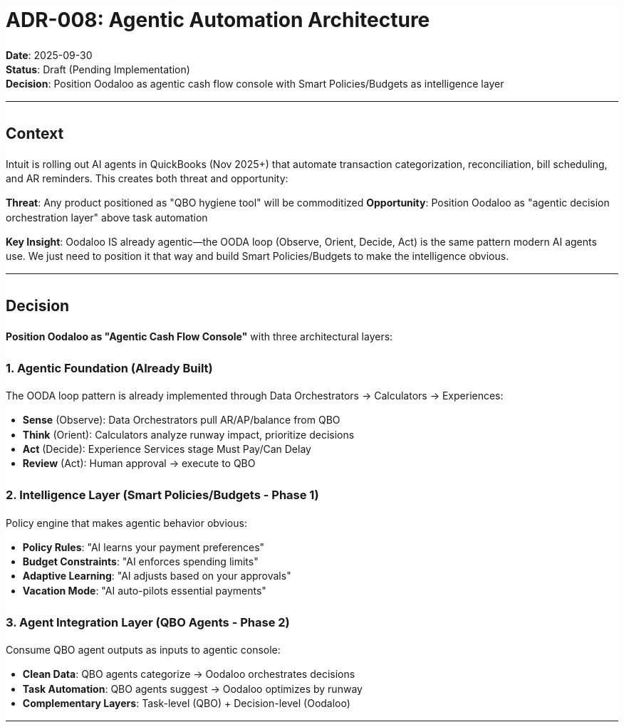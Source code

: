 # ADR-008: Agentic Automation Architecture

**Date**: 2025-09-30  
**Status**: Draft (Pending Implementation)  
**Decision**: Position Oodaloo as agentic cash flow console with Smart Policies/Budgets as intelligence layer

---

## Context

Intuit is rolling out AI agents in QuickBooks (Nov 2025+) that automate transaction categorization, reconciliation, bill scheduling, and AR reminders. This creates both threat and opportunity:

**Threat**: Any product positioned as "QBO hygiene tool" will be commoditized
**Opportunity**: Position Oodaloo as "agentic decision orchestration layer" above task automation

**Key Insight**: Oodaloo IS already agentic—the OODA loop (Observe, Orient, Decide, Act) is the same pattern modern AI agents use. We just need to position it that way and build Smart Policies/Budgets to make the intelligence obvious.

---

## Decision

**Position Oodaloo as "Agentic Cash Flow Console"** with three architectural layers:

### **1. Agentic Foundation (Already Built)**
The OODA loop pattern is already implemented through Data Orchestrators → Calculators → Experiences:
- **Sense** (Observe): Data Orchestrators pull AR/AP/balance from QBO
- **Think** (Orient): Calculators analyze runway impact, prioritize decisions
- **Act** (Decide): Experience Services stage Must Pay/Can Delay
- **Review** (Act): Human approval → execute to QBO

### **2. Intelligence Layer (Smart Policies/Budgets - Phase 1)**
Policy engine that makes agentic behavior obvious:
- **Policy Rules**: "AI learns your payment preferences"
- **Budget Constraints**: "AI enforces spending limits"
- **Adaptive Learning**: "AI adjusts based on your approvals"
- **Vacation Mode**: "AI auto-pilots essential payments"

### **3. Agent Integration Layer (QBO Agents - Phase 2)**
Consume QBO agent outputs as inputs to agentic console:
- **Clean Data**: QBO agents categorize → Oodaloo orchestrates decisions
- **Task Automation**: QBO agents suggest → Oodaloo optimizes by runway
- **Complementary Layers**: Task-level (QBO) + Decision-level (Oodaloo)

---
